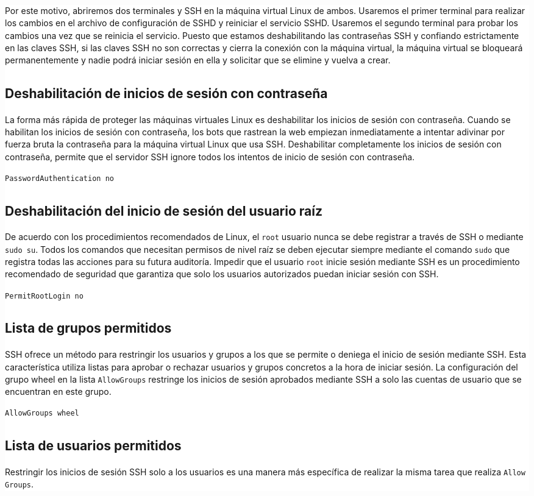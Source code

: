 Por este motivo, abriremos dos terminales y SSH en la máquina virtual Linux de ambos.  Usaremos el primer terminal para realizar los cambios en el archivo de configuración de SSHD y reiniciar el servicio SSHD.  Usaremos el segundo terminal para probar los cambios una vez que se reinicia el servicio.  Puesto que estamos deshabilitando las contraseñas SSH y confiando estrictamente en las claves SSH, si las claves SSH no son correctas y cierra la conexión con la máquina virtual, la máquina virtual se bloqueará permanentemente y nadie podrá iniciar sesión en ella y solicitar que se elimine y vuelva a crear.

## <a name="disable-password-logins"></a>Deshabilitación de inicios de sesión con contraseña

La forma más rápida de proteger las máquinas virtuales Linux es deshabilitar los inicios de sesión con contraseña.  Cuando se habilitan los inicios de sesión con contraseña, los bots que rastrean la web empiezan inmediatamente a intentar adivinar por fuerza bruta la contraseña para la máquina virtual Linux que usa SSH.  Deshabilitar completamente los inicios de sesión con contraseña, permite que el servidor SSH ignore todos los intentos de inicio de sesión con contraseña.

```bash
PasswordAuthentication no
```

## <a name="disable-login-by-the-root-user"></a>Deshabilitación del inicio de sesión del usuario raíz

De acuerdo con los procedimientos recomendados de Linux, el `root` usuario nunca se debe registrar a través de SSH o mediante `sudo su`.  Todos los comandos que necesitan permisos de nivel raíz se deben ejecutar siempre mediante el comando `sudo` que registra todas las acciones para su futura auditoría.  Impedir que el usuario `root` inicie sesión mediante SSH es un procedimiento recomendado de seguridad que garantiza que solo los usuarios autorizados puedan iniciar sesión con SSH.

```bash
PermitRootLogin no
```

## <a name="allowed-groups-list"></a>Lista de grupos permitidos

SSH ofrece un método para restringir los usuarios y grupos a los que se permite o deniega el inicio de sesión mediante SSH.  Esta característica utiliza listas para aprobar o rechazar usuarios y grupos concretos a la hora de iniciar sesión.  La configuración del grupo wheel en la lista `AllowGroups` restringe los inicios de sesión aprobados mediante SSH a solo las cuentas de usuario que se encuentran en este grupo.

```bash
AllowGroups wheel
```

## <a name="allowed-users-list"></a>Lista de usuarios permitidos

Restringir los inicios de sesión SSH solo a los usuarios es una manera más específica de realizar la misma tarea que realiza `AllowGroups`.  
